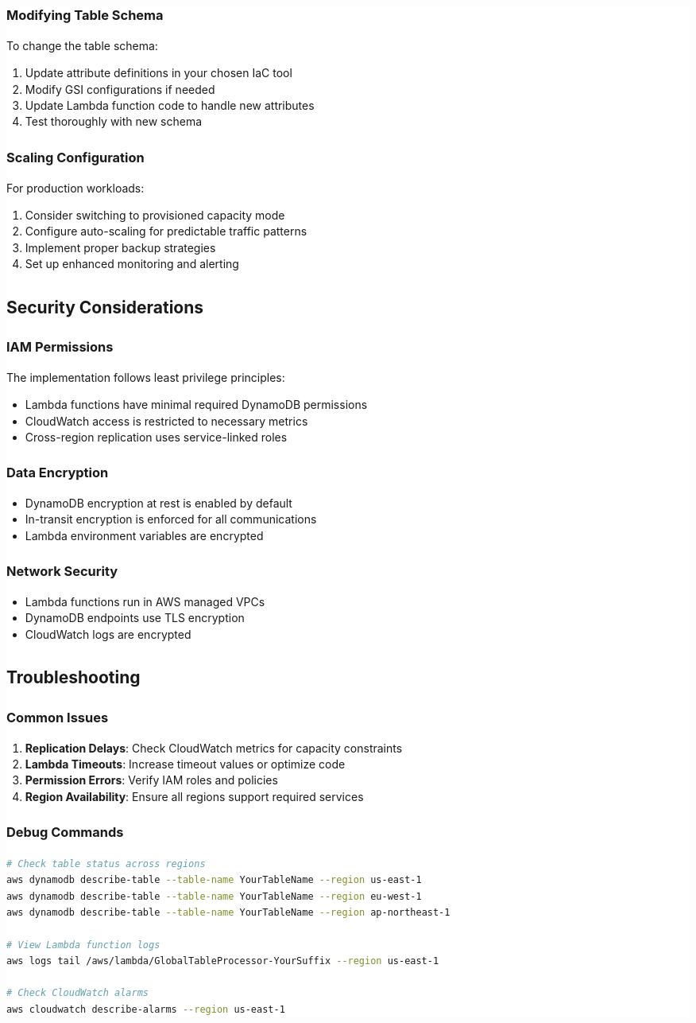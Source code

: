 ### Modifying Table Schema

To change the table schema:

1. Update attribute definitions in your chosen IaC tool
2. Modify GSI configurations if needed
3. Update Lambda function code to handle new attributes
4. Test thoroughly with new schema

### Scaling Configuration

For production workloads:

1. Consider switching to provisioned capacity mode
2. Configure auto-scaling for predictable traffic patterns
3. Implement proper backup strategies
4. Set up enhanced monitoring and alerting

## Security Considerations

### IAM Permissions

The implementation follows least privilege principles:
- Lambda functions have minimal required DynamoDB permissions
- CloudWatch access is restricted to necessary metrics
- Cross-region replication uses service-linked roles

### Data Encryption

- DynamoDB encryption at rest is enabled by default
- In-transit encryption is enforced for all communications
- Lambda environment variables are encrypted

### Network Security

- Lambda functions run in AWS managed VPCs
- DynamoDB endpoints use TLS encryption
- CloudWatch logs are encrypted

## Troubleshooting

### Common Issues

1. **Replication Delays**: Check CloudWatch metrics for capacity constraints
2. **Lambda Timeouts**: Increase timeout values or optimize code
3. **Permission Errors**: Verify IAM roles and policies
4. **Region Availability**: Ensure all regions support required services

### Debug Commands

```bash
# Check table status across regions
aws dynamodb describe-table --table-name YourTableName --region us-east-1
aws dynamodb describe-table --table-name YourTableName --region eu-west-1
aws dynamodb describe-table --table-name YourTableName --region ap-northeast-1

# View Lambda function logs
aws logs tail /aws/lambda/GlobalTableProcessor-YourSuffix --region us-east-1

# Check CloudWatch alarms
aws cloudwatch describe-alarms --region us-east-1
```
